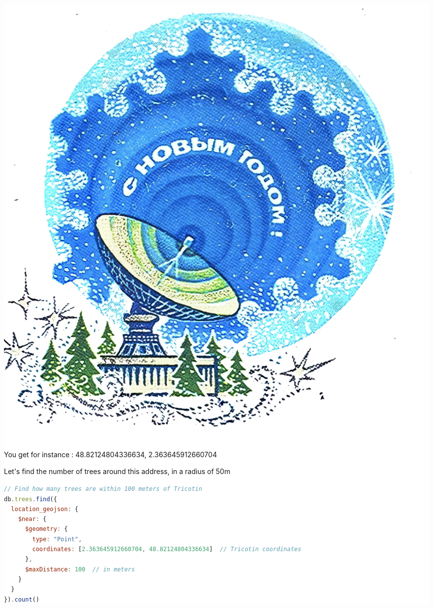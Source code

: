 ![lat long of Tricotin, best restaurant in the 13th arrondissement](./../img/tricotin-location.png)

You get for instance : 48.82124804336634, 2.363645912660704

Let's find the number of trees around this address, in a radius of 50m

```js
// Find how many trees are within 100 meters of Tricotin
db.trees.find({
  location_geojson: {
    $near: {
      $geometry: {
        type: "Point",
        coordinates: [2.363645912660704, 48.82124804336634]  // Tricotin coordinates
      },
      $maxDistance: 100  // in meters
    }
  }
}).count()
```
